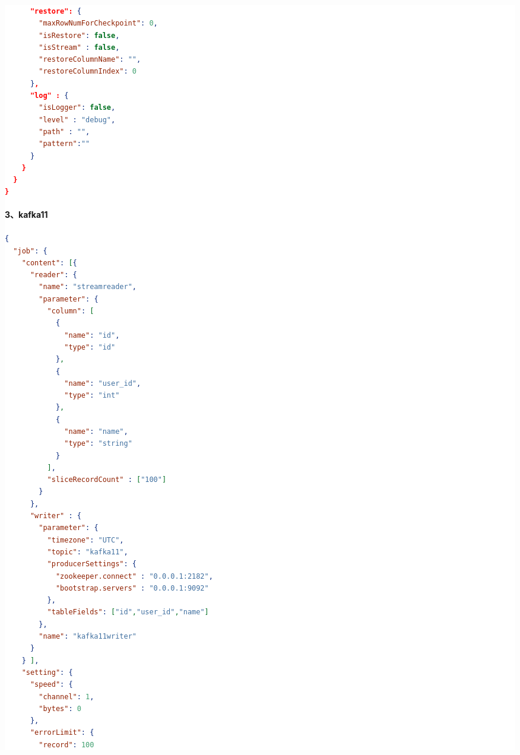 ```json
      "restore": {
        "maxRowNumForCheckpoint": 0,
        "isRestore": false,
        "isStream" : false,
        "restoreColumnName": "",
        "restoreColumnIndex": 0
      },
      "log" : {
        "isLogger": false,
        "level" : "debug",
        "path" : "",
        "pattern":""
      }
    }
  }
}
```
<a name="rNfcr"></a>
#### 3、kafka11
```json
{
  "job": {
    "content": [{
      "reader": {
        "name": "streamreader",
        "parameter": {
          "column": [
            {
              "name": "id",
              "type": "id"
            },
            {
              "name": "user_id",
              "type": "int"
            },
            {
              "name": "name",
              "type": "string"
            }
          ],
          "sliceRecordCount" : ["100"]
        }
      },
      "writer" : {
        "parameter": {
          "timezone": "UTC",
          "topic": "kafka11",
          "producerSettings": {
            "zookeeper.connect" : "0.0.0.1:2182",
            "bootstrap.servers" : "0.0.0.1:9092"
          },
          "tableFields": ["id","user_id","name"]
        },
        "name": "kafka11writer"
      }
    } ],
    "setting": {
      "speed": {
        "channel": 1,
        "bytes": 0
      },
      "errorLimit": {
        "record": 100
```